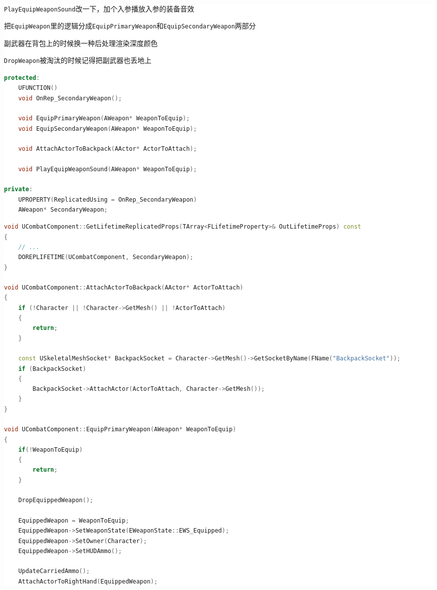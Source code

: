 `PlayEquipWeaponSound`改一下，加个入参播放入参的装备音效

把`EquipWeapon`里的逻辑分成`EquipPrimaryWeapon`和`EquipSecondaryWeapon`两部分

副武器在背包上的时候换一种后处理渲染深度颜色

`DropWeapon`被淘汰的时候记得把副武器也丢地上

```cpp
protected:
	UFUNCTION()
	void OnRep_SecondaryWeapon();

	void EquipPrimaryWeapon(AWeapon* WeaponToEquip);
	void EquipSecondaryWeapon(AWeapon* WeaponToEquip);

	void AttachActorToBackpack(AActor* ActorToAttach);

	void PlayEquipWeaponSound(AWeapon* WeaponToEquip);

private:
	UPROPERTY(ReplicatedUsing = OnRep_SecondaryWeapon)
	AWeapon* SecondaryWeapon;
```



```cpp
void UCombatComponent::GetLifetimeReplicatedProps(TArray<FLifetimeProperty>& OutLifetimeProps) const
{
	// ...
	DOREPLIFETIME(UCombatComponent, SecondaryWeapon);
}

void UCombatComponent::AttachActorToBackpack(AActor* ActorToAttach)
{
	if (!Character || !Character->GetMesh() || !ActorToAttach)
	{
		return;
	}

	const USkeletalMeshSocket* BackpackSocket = Character->GetMesh()->GetSocketByName(FName("BackpackSocket"));
	if (BackpackSocket)
	{
		BackpackSocket->AttachActor(ActorToAttach, Character->GetMesh());
	}
}

void UCombatComponent::EquipPrimaryWeapon(AWeapon* WeaponToEquip)
{
    if(!WeaponToEquip)
    {
        return;
    }
    
    DropEquippedWeapon();

	EquippedWeapon = WeaponToEquip;
	EquippedWeapon->SetWeaponState(EWeaponState::EWS_Equipped);
	EquippedWeapon->SetOwner(Character);
	EquippedWeapon->SetHUDAmmo();

	UpdateCarriedAmmo();
	AttachActorToRightHand(EquippedWeapon);

```
